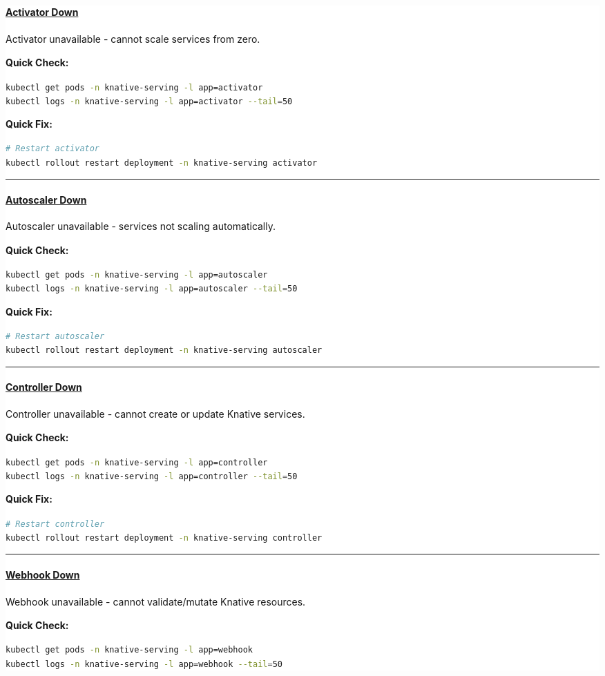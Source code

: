 
#### [Activator Down](./activator-down.md)
Activator unavailable - cannot scale services from zero.

**Quick Check:**
```bash
kubectl get pods -n knative-serving -l app=activator
kubectl logs -n knative-serving -l app=activator --tail=50
```

**Quick Fix:**
```bash
# Restart activator
kubectl rollout restart deployment -n knative-serving activator
```

---

#### [Autoscaler Down](./autoscaler-down.md)
Autoscaler unavailable - services not scaling automatically.

**Quick Check:**
```bash
kubectl get pods -n knative-serving -l app=autoscaler
kubectl logs -n knative-serving -l app=autoscaler --tail=50
```

**Quick Fix:**
```bash
# Restart autoscaler
kubectl rollout restart deployment -n knative-serving autoscaler
```

---

#### [Controller Down](./controller-down.md)
Controller unavailable - cannot create or update Knative services.

**Quick Check:**
```bash
kubectl get pods -n knative-serving -l app=controller
kubectl logs -n knative-serving -l app=controller --tail=50
```

**Quick Fix:**
```bash
# Restart controller
kubectl rollout restart deployment -n knative-serving controller
```

---

#### [Webhook Down](./webhook-down.md)
Webhook unavailable - cannot validate/mutate Knative resources.

**Quick Check:**
```bash
kubectl get pods -n knative-serving -l app=webhook
kubectl logs -n knative-serving -l app=webhook --tail=50
```
